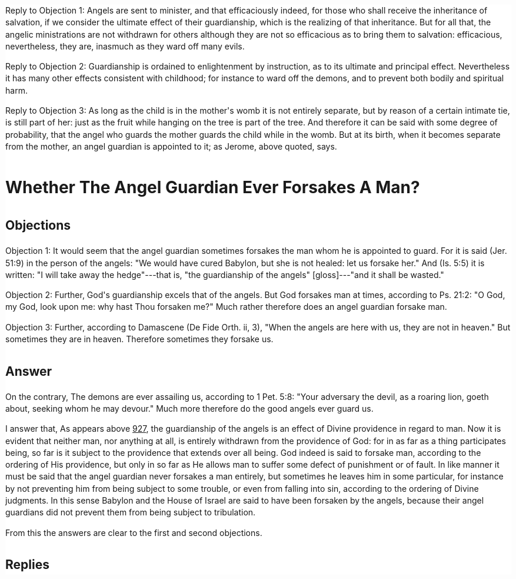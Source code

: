 Reply to Objection 1: Angels are sent to minister, and that efficaciously indeed, for those who shall receive the inheritance of salvation, if we consider the ultimate effect of their guardianship, which is the realizing of that inheritance. But for all that, the angelic ministrations are not withdrawn for others although they are not so efficacious as to bring them to salvation: efficacious, nevertheless, they are, inasmuch as they ward off many evils.

Reply to Objection 2: Guardianship is ordained to enlightenment by instruction, as to its ultimate and principal effect. Nevertheless it has many other effects consistent with childhood; for instance to ward off the demons, and to prevent both bodily and spiritual harm.

Reply to Objection 3: As long as the child is in the mother's womb it is not entirely separate, but by reason of a certain intimate tie, is still part of her: just as the fruit while hanging on the tree is part of the tree. And therefore it can be said with some degree of probability, that the angel who guards the mother guards the child while in the womb. But at its birth, when it becomes separate from the mother, an angel guardian is appointed to it; as Jerome, above quoted, says.
# Whether The Angel Guardian Ever Forsakes A Man?

## Objections

Objection 1: It would seem that the angel guardian sometimes forsakes the man whom he is appointed to guard. For it is said (Jer. 51:9) in the person of the angels: "We would have cured Babylon, but she is not healed: let us forsake her." And (Is. 5:5) it is written: "I will take away the hedge"---that is, "the guardianship of the angels" [gloss]---"and it shall be wasted."

Objection 2: Further, God's guardianship excels that of the angels. But God forsakes man at times, according to Ps. 21:2: "O God, my God, look upon me: why hast Thou forsaken me?" Much rather therefore does an angel guardian forsake man.

Objection 3: Further, according to Damascene (De Fide Orth. ii, 3), "When the angels are here with us, they are not in heaven." But sometimes they are in heaven. Therefore sometimes they forsake us.

## Answer

On the contrary, The demons are ever assailing us, according to 1 Pet. 5:8: "Your adversary the devil, as a roaring lion, goeth about, seeking whom he may devour." Much more therefore do the good angels ever guard us.

I answer that, As appears above [927](A[2]), the guardianship of the angels is an effect of Divine providence in regard to man. Now it is evident that neither man, nor anything at all, is entirely withdrawn from the providence of God: for in as far as a thing participates being, so far is it subject to the providence that extends over all being. God indeed is said to forsake man, according to the ordering of His providence, but only in so far as He allows man to suffer some defect of punishment or of fault. In like manner it must be said that the angel guardian never forsakes a man entirely, but sometimes he leaves him in some particular, for instance by not preventing him from being subject to some trouble, or even from falling into sin, according to the ordering of Divine judgments. In this sense Babylon and the House of Israel are said to have been forsaken by the angels, because their angel guardians did not prevent them from being subject to tribulation.

From this the answers are clear to the first and second objections.

## Replies
